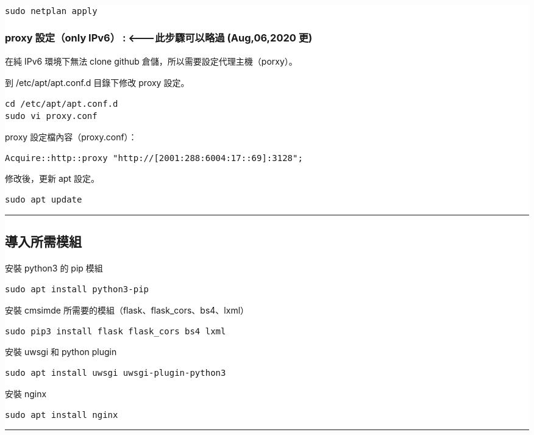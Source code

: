 <pre class="brush: jscript">
sudo netplan apply
</pre>

### proxy 設定（only IPv6） : <---此步驟可以略過 (Aug,06,2020 更)

在純 IPv6 環境下無法 clone github 倉儲，所以需要設定代理主機（porxy）。

到 /etc/apt/apt.conf.d 目錄下修改 proxy 設定。

<pre class="brush: jscript">
cd /etc/apt/apt.conf.d
sudo vi proxy.conf
</pre>



proxy 設定檔內容（proxy.conf）：

<pre class="brush: jscript">
Acquire::http::proxy "http://[2001:288:6004:17::69]:3128";
</pre>

修改後，更新 apt 設定。

<pre class="brush: jscript">
sudo apt update
</pre>

---

## 導入所需模組

安裝 python3 的 pip 模組

<pre class="brush: jscript">
sudo apt install python3-pip
</pre>

安裝 cmsimde 所需要的模組（flask、flask_cors、bs4、lxml）

<pre class="brush: jscript">
sudo pip3 install flask flask_cors bs4 lxml
</pre>

安裝 uwsgi 和 python plugin

<pre class="brush: jscript">
sudo apt install uwsgi uwsgi-plugin-python3
</pre>

安裝 nginx

<pre class="brush: jscript">
sudo apt install nginx
</pre>

---
